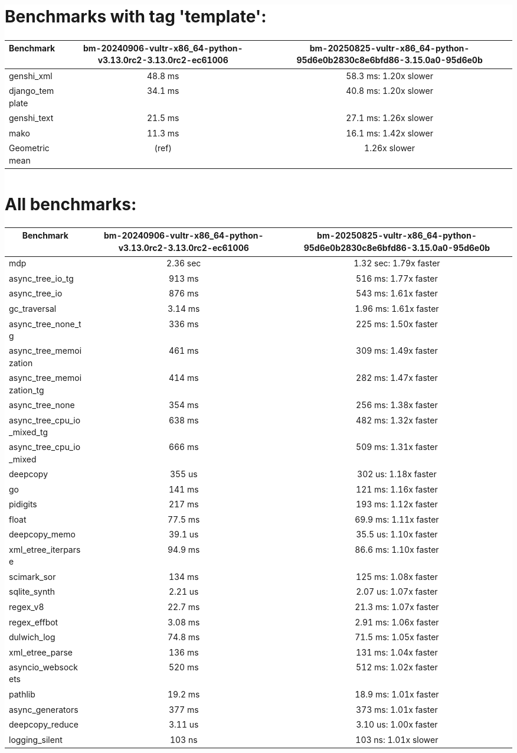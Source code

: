 Benchmarks with tag 'template':
===============================

| Benchmark       | bm-20240906-vultr-x86_64-python-v3.13.0rc2-3.13.0rc2-ec61006 | bm-20250825-vultr-x86_64-python-95d6e0b2830c8e6bfd86-3.15.0a0-95d6e0b |
|-----------------|:------------------------------------------------------------:|:---------------------------------------------------------------------:|
| genshi_xml      | 48.8 ms                                                      | 58.3 ms: 1.20x slower                                                 |
| django_template | 34.1 ms                                                      | 40.8 ms: 1.20x slower                                                 |
| genshi_text     | 21.5 ms                                                      | 27.1 ms: 1.26x slower                                                 |
| mako            | 11.3 ms                                                      | 16.1 ms: 1.42x slower                                                 |
| Geometric mean  | (ref)                                                        | 1.26x slower                                                          |

All benchmarks:
===============

| Benchmark                  | bm-20240906-vultr-x86_64-python-v3.13.0rc2-3.13.0rc2-ec61006 | bm-20250825-vultr-x86_64-python-95d6e0b2830c8e6bfd86-3.15.0a0-95d6e0b |
|----------------------------|:------------------------------------------------------------:|:---------------------------------------------------------------------:|
| mdp                        | 2.36 sec                                                     | 1.32 sec: 1.79x faster                                                |
| async_tree_io_tg           | 913 ms                                                       | 516 ms: 1.77x faster                                                  |
| async_tree_io              | 876 ms                                                       | 543 ms: 1.61x faster                                                  |
| gc_traversal               | 3.14 ms                                                      | 1.96 ms: 1.61x faster                                                 |
| async_tree_none_tg         | 336 ms                                                       | 225 ms: 1.50x faster                                                  |
| async_tree_memoization     | 461 ms                                                       | 309 ms: 1.49x faster                                                  |
| async_tree_memoization_tg  | 414 ms                                                       | 282 ms: 1.47x faster                                                  |
| async_tree_none            | 354 ms                                                       | 256 ms: 1.38x faster                                                  |
| async_tree_cpu_io_mixed_tg | 638 ms                                                       | 482 ms: 1.32x faster                                                  |
| async_tree_cpu_io_mixed    | 666 ms                                                       | 509 ms: 1.31x faster                                                  |
| deepcopy                   | 355 us                                                       | 302 us: 1.18x faster                                                  |
| go                         | 141 ms                                                       | 121 ms: 1.16x faster                                                  |
| pidigits                   | 217 ms                                                       | 193 ms: 1.12x faster                                                  |
| float                      | 77.5 ms                                                      | 69.9 ms: 1.11x faster                                                 |
| deepcopy_memo              | 39.1 us                                                      | 35.5 us: 1.10x faster                                                 |
| xml_etree_iterparse        | 94.9 ms                                                      | 86.6 ms: 1.10x faster                                                 |
| scimark_sor                | 134 ms                                                       | 125 ms: 1.08x faster                                                  |
| sqlite_synth               | 2.21 us                                                      | 2.07 us: 1.07x faster                                                 |
| regex_v8                   | 22.7 ms                                                      | 21.3 ms: 1.07x faster                                                 |
| regex_effbot               | 3.08 ms                                                      | 2.91 ms: 1.06x faster                                                 |
| dulwich_log                | 74.8 ms                                                      | 71.5 ms: 1.05x faster                                                 |
| xml_etree_parse            | 136 ms                                                       | 131 ms: 1.04x faster                                                  |
| asyncio_websockets         | 520 ms                                                       | 512 ms: 1.02x faster                                                  |
| pathlib                    | 19.2 ms                                                      | 18.9 ms: 1.01x faster                                                 |
| async_generators           | 377 ms                                                       | 373 ms: 1.01x faster                                                  |
| deepcopy_reduce            | 3.11 us                                                      | 3.10 us: 1.00x faster                                                 |
| logging_silent             | 103 ns                                                       | 103 ns: 1.01x slower                                                  |